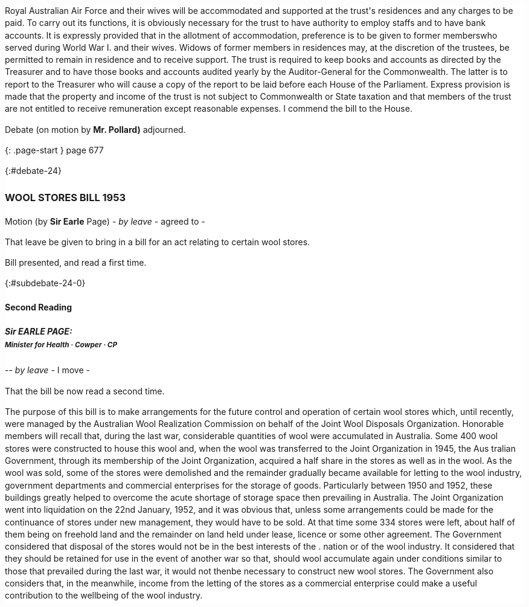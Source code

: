 Royal Australian Air Force and their wives will be accommodated and supported at the trust's residences and any charges to be paid. To carry out its functions, it is obviously necessary for the trust to have authority to employ staffs and to have bank accounts. It is expressly provided that in the allotment of accommodation, preference is to be given to former memberswho served during World War I. and their wives. Widows of former members in residences may, at the discretion of the trustees, be permitted to remain in residence and to receive support. The trust is required to keep books and accounts as directed by the Treasurer and to have those books and accounts audited yearly by the Auditor-General for the Commonwealth. The latter is to report to the Treasurer who will cause a copy of the report to be laid before each House of the Parliament. Express provision is made that the property and income of the trust is not subject to Commonwealth or State taxation and that members of the trust are not entitled to receive remuneration except reasonable expenses. I commend the bill to the House. 

Debate (on  motion  by  **Mr. Pollard)**  adjourned. 

{: .page-start }
page 677

{:#debate-24}
### WOOL STORES BILL 1953

Motion (by  **Sir Earle**  Page) -  *by leave*  - agreed to - 

That  leave  be  given  to  bring in  a  bill  for  an  act  relating  to  certain wool stores. 

Bill presented, and read a first time. 

{:#subdebate-24-0}
#### Second Reading

##### Sir EARLE PAGE:<br><small class="text-muted">Minister for Health &middot; Cowper &middot; CP</small>

--  *by leave*  - I move - 

That the  bill  be now  read  a  second time. 

The purpose of this bill  is  to make arrangements for the future control and operation of certain wool stores which, until recently, were managed by the Australian Wool Realization Commission on behalf of the Joint Wool Disposals Organization. Honorable members will recall that, during the last war, considerable quantities of wool were accumulated in Australia. Some 400 wool stores were constructed to house this wool and, when the wool was transferred to  the  Joint Organization in 1945, the Aus tralian Government, through its membership of the Joint Organization, acquired a half share in the stores as well as in the wool. As the wool was sold, some of the stores were demolished and the remainder gradually became available for letting to the wool industry, government departments and commercial enterprises for the storage of goods. Particularly between 1950 and 1952, these buildings greatly helped to overcome the acute shortage of storage space then prevailing in Australia. The Joint Organization went into liquidation on the 22nd January, 1952, and it was obvious that, unless some arrangements could be made for the continuance of stores under new management, they would have to be sold. At that time some 334 stores were left, about half of them being on freehold land and the remainder on land held under lease, licence or some other agreement. The Government considered that disposal of the stores would not be in the best interests of the . nation or of the wool industry. It considered that they should be retained for use in the event of another war so that, should wool accumulate again under conditions similar to those that prevailed during the last war, it would not thenbe necessary to construct new wool stores. The Government also considers that, in the meanwhile, income from the letting of the stores as a commercial enterprise could make a useful contribution to the wellbeing of the wool industry. 
